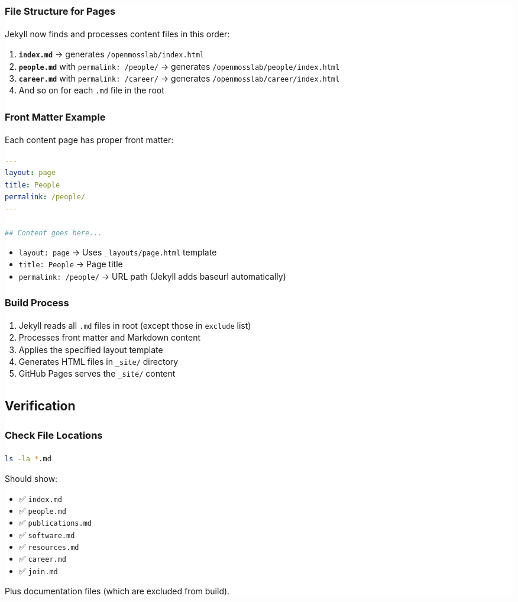 ### File Structure for Pages

Jekyll now finds and processes content files in this order:

1. **`index.md`** → generates `/openmosslab/index.html`
2. **`people.md`** with `permalink: /people/` → generates `/openmosslab/people/index.html`
3. **`career.md`** with `permalink: /career/` → generates `/openmosslab/career/index.html`
4. And so on for each `.md` file in the root

### Front Matter Example

Each content page has proper front matter:

```yaml
---
layout: page
title: People
permalink: /people/
---

## Content goes here...
```

- `layout: page` → Uses `_layouts/page.html` template
- `title: People` → Page title
- `permalink: /people/` → URL path (Jekyll adds baseurl automatically)

### Build Process

1. Jekyll reads all `.md` files in root (except those in `exclude` list)
2. Processes front matter and Markdown content
3. Applies the specified layout template
4. Generates HTML files in `_site/` directory
5. GitHub Pages serves the `_site/` content

## Verification

### Check File Locations

```bash
ls -la *.md
```

Should show:
- ✅ `index.md`
- ✅ `people.md`
- ✅ `publications.md`
- ✅ `software.md`
- ✅ `resources.md`
- ✅ `career.md`
- ✅ `join.md`

Plus documentation files (which are excluded from build).
